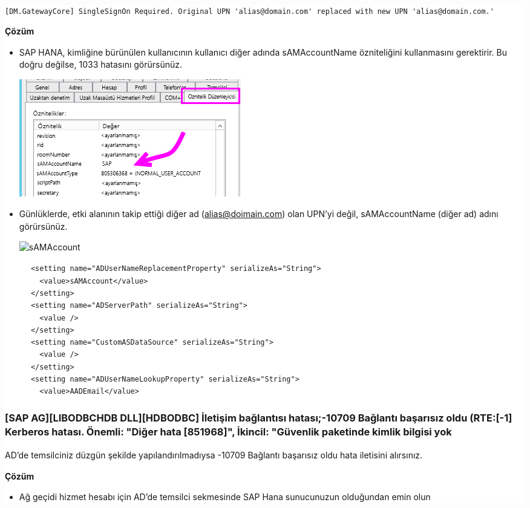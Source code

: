 ```
[DM.GatewayCore] SingleSignOn Required. Original UPN 'alias@domain.com' replaced with new UPN 'alias@domain.com.'
```

**Çözüm**

* SAP HANA, kimliğine bürünülen kullanıcının kullanıcı diğer adında sAMAccountName özniteliğini kullanmasını gerektirir. Bu doğru değilse, 1033 hatasını görürsünüz.

    ![sAMAccount](media/service-gateway-onprem-tshoot/sAMAccount.png)

* Günlüklerde, etki alanının takip ettiği diğer ad (alias@doimain.com) olan UPN’yi değil, sAMAccountName (diğer ad) adını görürsünüz.

    ![sAMAccount](media/service-gateway-onprem-tshoot/sAMAccount-02.png)

```
      <setting name="ADUserNameReplacementProperty" serializeAs="String">
        <value>sAMAccount</value>
      </setting>
      <setting name="ADServerPath" serializeAs="String">
        <value />
      </setting>
      <setting name="CustomASDataSource" serializeAs="String">
        <value />
      </setting>
      <setting name="ADUserNameLookupProperty" serializeAs="String">
        <value>AADEmail</value>
```

### <a name="sap-aglibodbchdb-dllhdbodbc-communication-link-failure-10709-connection-failed-rte-1-kerberos-error-major-miscellaneous-failure-851968-minor-no-credentials-are-available-in-the-security-package"></a>[SAP AG][LIBODBCHDB DLL][HDBODBC] İletişim bağlantısı hatası;-10709 Bağlantı başarısız oldu (RTE:[-1] Kerberos hatası. Önemli: "Diğer hata [851968]", İkincil: "Güvenlik paketinde kimlik bilgisi yok

AD’de temsilciniz düzgün şekilde yapılandırılmadıysa -10709 Bağlantı başarısız oldu hata iletisini alırsınız.

**Çözüm**

* Ağ geçidi hizmet hesabı için AD’de temsilci sekmesinde SAP Hana sunucunuzun olduğundan emin olun

